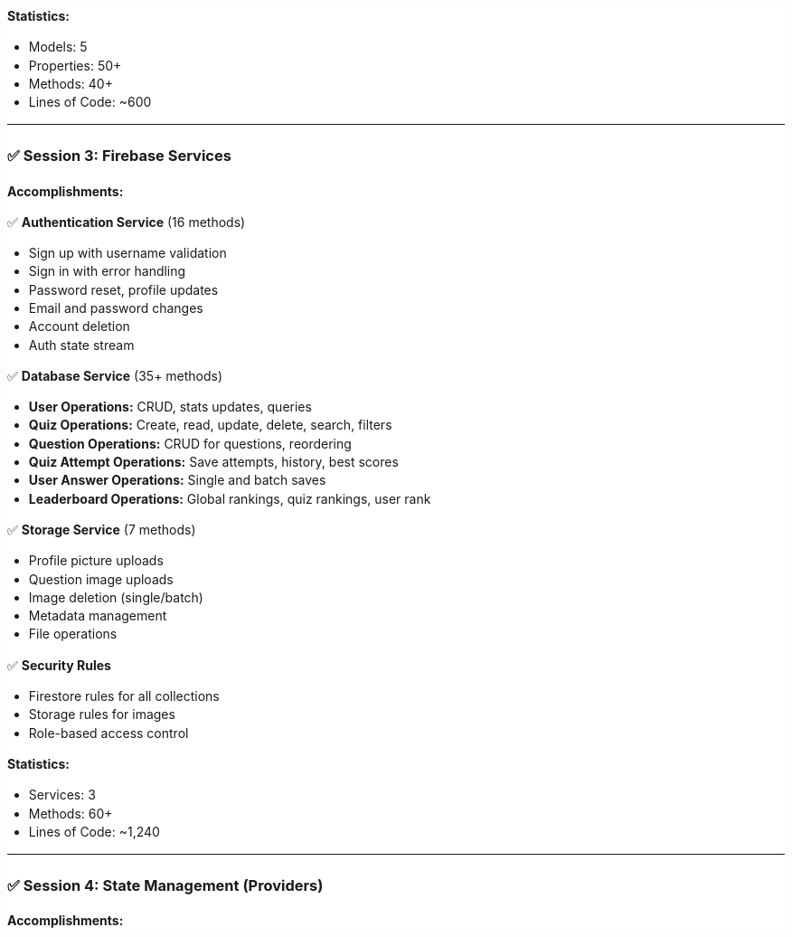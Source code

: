 **Statistics:**

- Models: 5
- Properties: 50+
- Methods: 40+
- Lines of Code: ~600

---

### ✅ Session 3: Firebase Services

**Accomplishments:**

✅ **Authentication Service** (16 methods)

- Sign up with username validation
- Sign in with error handling
- Password reset, profile updates
- Email and password changes
- Account deletion
- Auth state stream

✅ **Database Service** (35+ methods)

- **User Operations:** CRUD, stats updates, queries
- **Quiz Operations:** Create, read, update, delete, search, filters
- **Question Operations:** CRUD for questions, reordering
- **Quiz Attempt Operations:** Save attempts, history, best scores
- **User Answer Operations:** Single and batch saves
- **Leaderboard Operations:** Global rankings, quiz rankings, user rank

✅ **Storage Service** (7 methods)

- Profile picture uploads
- Question image uploads
- Image deletion (single/batch)
- Metadata management
- File operations

✅ **Security Rules**

- Firestore rules for all collections
- Storage rules for images
- Role-based access control

**Statistics:**

- Services: 3
- Methods: 60+
- Lines of Code: ~1,240

---

### ✅ Session 4: State Management (Providers)

**Accomplishments:**
